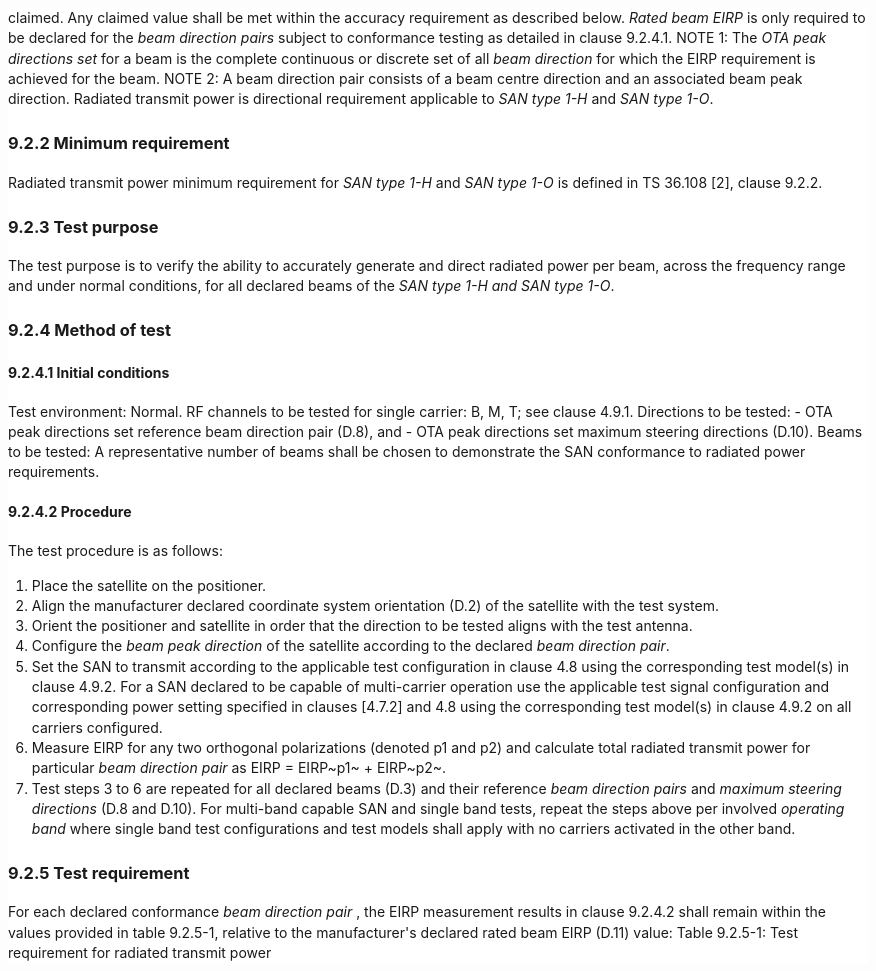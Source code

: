 claimed. Any claimed value shall be met within the accuracy requirement as
described below. _Rated beam EIRP_ is only required to be declared for the
_beam direction pairs_ subject to conformance testing as detailed in clause
9.2.4.1.
NOTE 1: The _OTA peak directions set_ for a beam is the complete continuous or
discrete set of all _beam direction_ for which the EIRP requirement is
achieved for the beam.
NOTE 2: A beam direction pair consists of a beam centre direction and an
associated beam peak direction.
Radiated transmit power is directional requirement applicable to _SAN type
1-H_ and _SAN type 1-O_.
### 9.2.2 Minimum requirement
Radiated transmit power minimum requirement for _SAN type 1-H_ and _SAN type
1-O_ is defined in TS 36.108 [2], clause 9.2.2.
### 9.2.3 Test purpose
The test purpose is to verify the ability to accurately generate and direct
radiated power per beam, across the frequency range and under normal
conditions, for all declared beams of the _SAN type 1-H and SAN type 1-O_.
### 9.2.4 Method of test
#### 9.2.4.1 Initial conditions
Test environment: Normal.
RF channels to be tested for single carrier: B, M, T; see clause 4.9.1.
Directions to be tested:
\- OTA peak directions set reference beam direction pair (D.8), and
\- OTA peak directions set maximum steering directions (D.10).
Beams to be tested: A representative number of beams shall be chosen to
demonstrate the SAN conformance to radiated power requirements.
#### 9.2.4.2 Procedure
The test procedure is as follows:
1) Place the satellite on the positioner.
2) Align the manufacturer declared coordinate system orientation (D.2) of the
satellite with the test system.
3) Orient the positioner and satellite in order that the direction to be
tested aligns with the test antenna.
4) Configure the _beam peak direction_ of the satellite according to the
declared _beam direction pair_.
5) Set the SAN to transmit according to the applicable test configuration in
clause 4.8 using the corresponding test model(s) in clause 4.9.2.
For a SAN declared to be capable of multi-carrier operation use the applicable
test signal configuration and corresponding power setting specified in clauses
[4.7.2] and 4.8 using the corresponding test model(s) in clause 4.9.2 on all
carriers configured.
6) Measure EIRP for any two orthogonal polarizations (denoted p1 and p2) and
calculate total radiated transmit power for particular _beam direction pair_
as EIRP = EIRP~p1~ + EIRP~p2~.
7) Test steps 3 to 6 are repeated for all declared beams (D.3) and their
reference _beam direction pairs_ and _maximum steering directions_ (D.8 and
D.10).
For multi-band capable SAN and single band tests, repeat the steps above per
involved _operating band_ where single band test configurations and test
models shall apply with no carriers activated in the other band.
### 9.2.5 Test requirement
For each declared conformance _beam direction pair_ , the EIRP measurement
results in clause 9.2.4.2 shall remain within the values provided in table
9.2.5-1, relative to the manufacturer\'s declared rated beam EIRP (D.11)
value:
Table 9.2.5-1: Test requirement for radiated transmit power